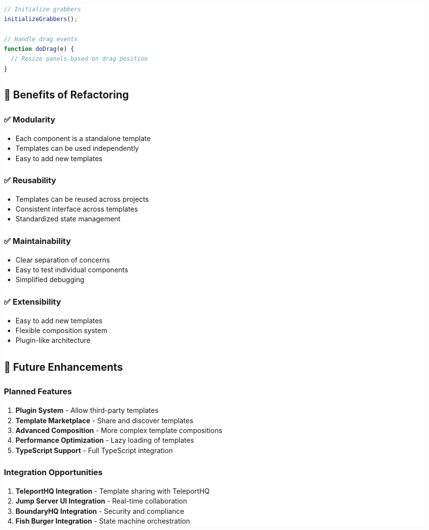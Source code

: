 ```javascript
// Initialize grabbers
initializeGrabbers();

// Handle drag events
function doDrag(e) {
  // Resize panels based on drag position
}
```

## 🚀 Benefits of Refactoring

### ✅ Modularity

- Each component is a standalone template
- Templates can be used independently
- Easy to add new templates

### ✅ Reusability

- Templates can be reused across projects
- Consistent interface across templates
- Standardized state management

### ✅ Maintainability

- Clear separation of concerns
- Easy to test individual components
- Simplified debugging

### ✅ Extensibility

- Easy to add new templates
- Flexible composition system
- Plugin-like architecture

## 🔮 Future Enhancements

### Planned Features

1. **Plugin System** - Allow third-party templates
2. **Template Marketplace** - Share and discover templates
3. **Advanced Composition** - More complex template compositions
4. **Performance Optimization** - Lazy loading of templates
5. **TypeScript Support** - Full TypeScript integration

### Integration Opportunities

1. **TeleportHQ Integration** - Template sharing with TeleportHQ
2. **Jump Server UI Integration** - Real-time collaboration
3. **BoundaryHQ Integration** - Security and compliance
4. **Fish Burger Integration** - State machine orchestration
